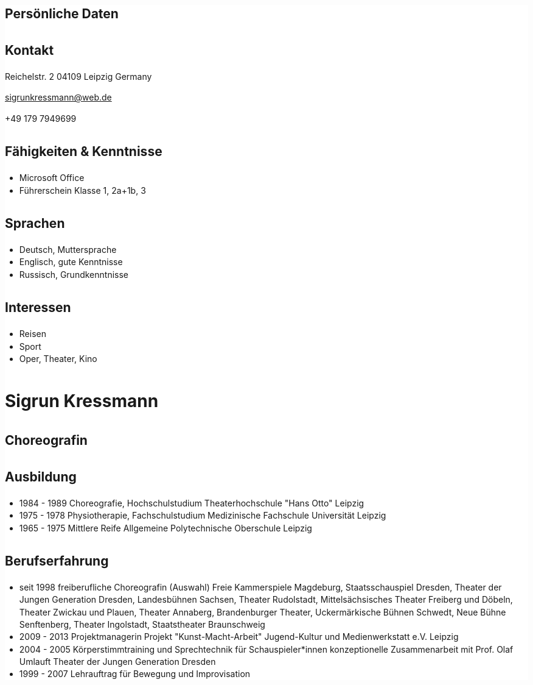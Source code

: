 
## Persönliche Daten

## Kontakt
Reichelstr. 2
04109 Leipzig
Germany

sigrunkressmann@web.de

+49 179 7949699

## Fähigkeiten & Kenntnisse

- Microsoft Office
- Führerschein Klasse 1, 2a+1b, 3

## Sprachen

- Deutsch, Muttersprache
- Englisch, gute Kenntnisse
- Russisch, Grundkenntnisse

## Interessen

- Reisen
- Sport
- Oper, Theater, Kino



# Sigrun Kressmann

## Choreografin


## Ausbildung

- 1984 - 1989 	Choreografie, Hochschulstudium
		Theaterhochschule "Hans Otto" Leipzig
- 1975 - 1978	Physiotherapie, Fachschulstudium
		Medizinische Fachschule Universität Leipzig
- 1965 - 1975	Mittlere Reife
		Allgemeine Polytechnische Oberschule Leipzig

## Berufserfahrung

- seit 1998 	freiberufliche Choreografin (Auswahl)
		Freie Kammerspiele Magdeburg, Staatsschauspiel Dresden,
		Theater der Jungen Generation Dresden, Landesbühnen Sachsen,
		Theater Rudolstadt, Mittelsächsisches Theater Freiberg und Döbeln,
		Theater Zwickau und Plauen, Theater Annaberg,
		Brandenburger Theater, Uckermärkische Bühnen Schwedt,
		Neue Bühne Senftenberg, Theater Ingolstadt, 
		Staatstheater Braunschweig
- 2009 - 2013	Projektmanagerin
		Projekt "Kunst-Macht-Arbeit" 
		Jugend-Kultur und Medienwerkstatt e.V. Leipzig
- 2004 - 2005	Körperstimmtraining und Sprechtechnik für Schauspieler*innen
		konzeptionelle Zusammenarbeit mit Prof. Olaf Umlauft
		Theater der Jungen Generation Dresden
- 1999 - 2007	Lehrauftrag für Bewegung und Improvisation 